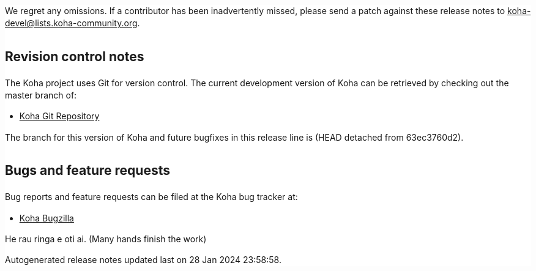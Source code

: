 



We regret any omissions.  If a contributor has been inadvertently missed,
please send a patch against these release notes to koha-devel@lists.koha-community.org.

## Revision control notes

The Koha project uses Git for version control.  The current development
version of Koha can be retrieved by checking out the master branch of:

- [Koha Git Repository](https://git.koha-community.org/koha-community/koha)

The branch for this version of Koha and future bugfixes in this release
line is (HEAD detached from 63ec3760d2).

## Bugs and feature requests

Bug reports and feature requests can be filed at the Koha bug
tracker at:

- [Koha Bugzilla](http://bugs.koha-community.org)

He rau ringa e oti ai.
(Many hands finish the work)

Autogenerated release notes updated last on 28 Jan 2024 23:58:58.
